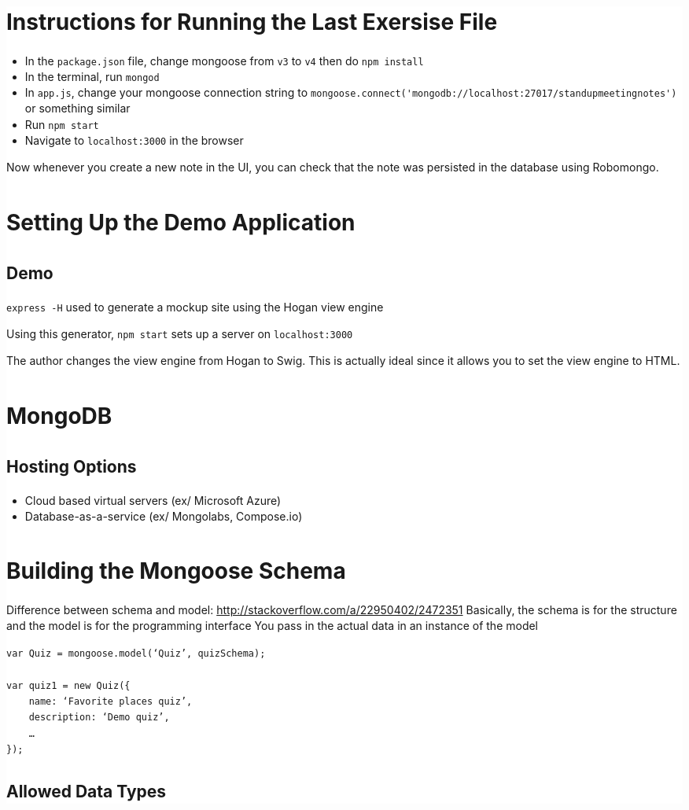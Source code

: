 # Instructions for Running the Last Exersise File

- In the `package.json` file, change mongoose from `v3` to `v4` then do `npm install`
- In the terminal, run `mongod`
- In `app.js`, change your mongoose connection string to `mongoose.connect('mongodb://localhost:27017/standupmeetingnotes')` or something similar
- Run `npm start`
- Navigate to `localhost:3000` in the browser

Now whenever you create a new note in the UI, you can check that the note was persisted in the database using Robomongo.

# Setting Up the Demo Application

## Demo

`express -H` used to generate a mockup site using the Hogan view engine

Using this generator, `npm start` sets up a server on `localhost:3000`

The author changes the view engine from Hogan to Swig. This is actually ideal since it allows you to set the view engine to HTML.

# MongoDB

## Hosting Options

- Cloud based virtual servers (ex/ Microsoft Azure)
- Database-as-a-service (ex/ Mongolabs, Compose.io)

# Building the Mongoose Schema

Difference between schema and model: http://stackoverflow.com/a/22950402/2472351
Basically, the schema is for the structure and the model is for the programming interface
You pass in the actual data in an instance of the model

```
var Quiz = mongoose.model(‘Quiz’, quizSchema);

var quiz1 = new Quiz({
	name: ‘Favorite places quiz’,
	description: ‘Demo quiz’,
	…
});
```

## Allowed Data Types
